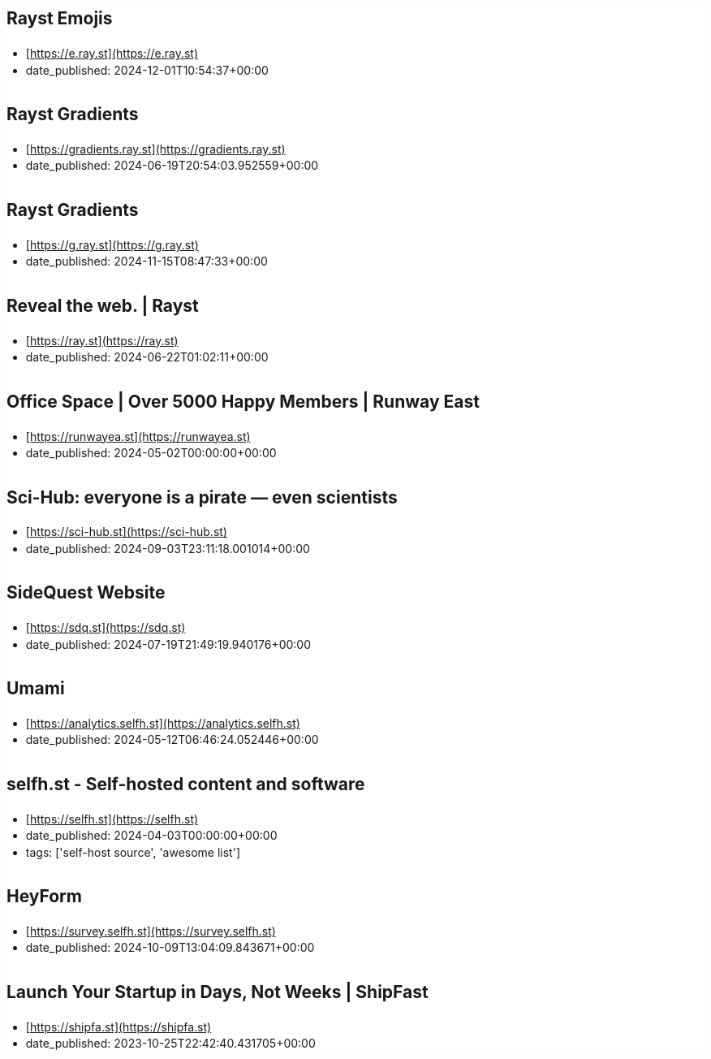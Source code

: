  ## Rayst Emojis
 - [https://e.ray.st](https://e.ray.st)
 - date_published: 2024-12-01T10:54:37+00:00

 ## Rayst Gradients
 - [https://gradients.ray.st](https://gradients.ray.st)
 - date_published: 2024-06-19T20:54:03.952559+00:00

 ## Rayst Gradients
 - [https://g.ray.st](https://g.ray.st)
 - date_published: 2024-11-15T08:47:33+00:00

 ## Reveal the web. | Rayst
 - [https://ray.st](https://ray.st)
 - date_published: 2024-06-22T01:02:11+00:00

 ## Office Space | Over 5000 Happy Members | Runway East
 - [https://runwayea.st](https://runwayea.st)
 - date_published: 2024-05-02T00:00:00+00:00

 ## Sci-Hub: everyone is a pirate — even scientists
 - [https://sci-hub.st](https://sci-hub.st)
 - date_published: 2024-09-03T23:11:18.001014+00:00

 ## SideQuest Website
 - [https://sdq.st](https://sdq.st)
 - date_published: 2024-07-19T21:49:19.940176+00:00

 ## Umami
 - [https://analytics.selfh.st](https://analytics.selfh.st)
 - date_published: 2024-05-12T06:46:24.052446+00:00

 ## selfh.st - Self-hosted content and software
 - [https://selfh.st](https://selfh.st)
 - date_published: 2024-04-03T00:00:00+00:00
 - tags: ['self-host source', 'awesome list']

 ## HeyForm
 - [https://survey.selfh.st](https://survey.selfh.st)
 - date_published: 2024-10-09T13:04:09.843671+00:00

 ## Launch Your Startup in Days, Not Weeks | ShipFast
 - [https://shipfa.st](https://shipfa.st)
 - date_published: 2023-10-25T22:42:40.431705+00:00
